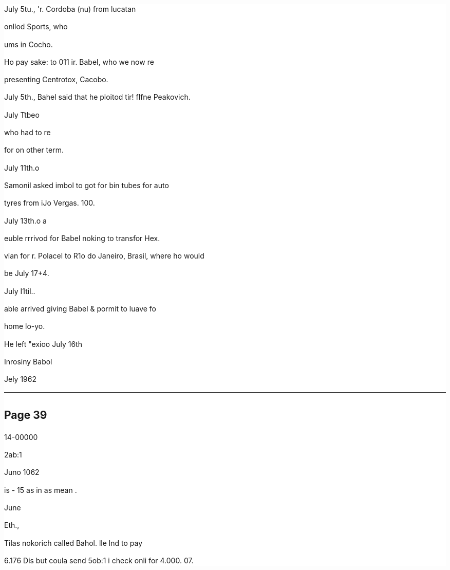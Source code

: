 July 5tu., 'r. Cordoba (nu) from lucatan

onllod Sports, who

ums in Cocho.

Ho pay sake: to 011 ir. Babel, who we now re

presenting Centrotox, Cacobo.

July 5th., Bahel said that he ploitod tir! flfne Peakovich.

July Ttbeo

who had to re

for on other term.

July 11th.o

Samonil asked imbol to got for bin tubes for auto

tyres from iJo Vergas. 100.

July 13th.o a

euble rrrivod for Babel noking to transfor Hex.

vian for r. Polacel to R1o do Janeiro, Brasil, where ho would

be July 17+4.

July I1til..

able arrived giving Babel & pormit to luave fo

home lo-yo.

He left "exioo July 16th

Inrosiny Babol

Jely 1962

---

## Page 39

14-00000

2ab:1

Juno 1062

is - 15 as in as mean .

June

Eth.,

Tilas nokorich called Bahol. lle lnd to pay

6.176 Dis but coula send 5ob:1 i check onli for 4.000. 07.
